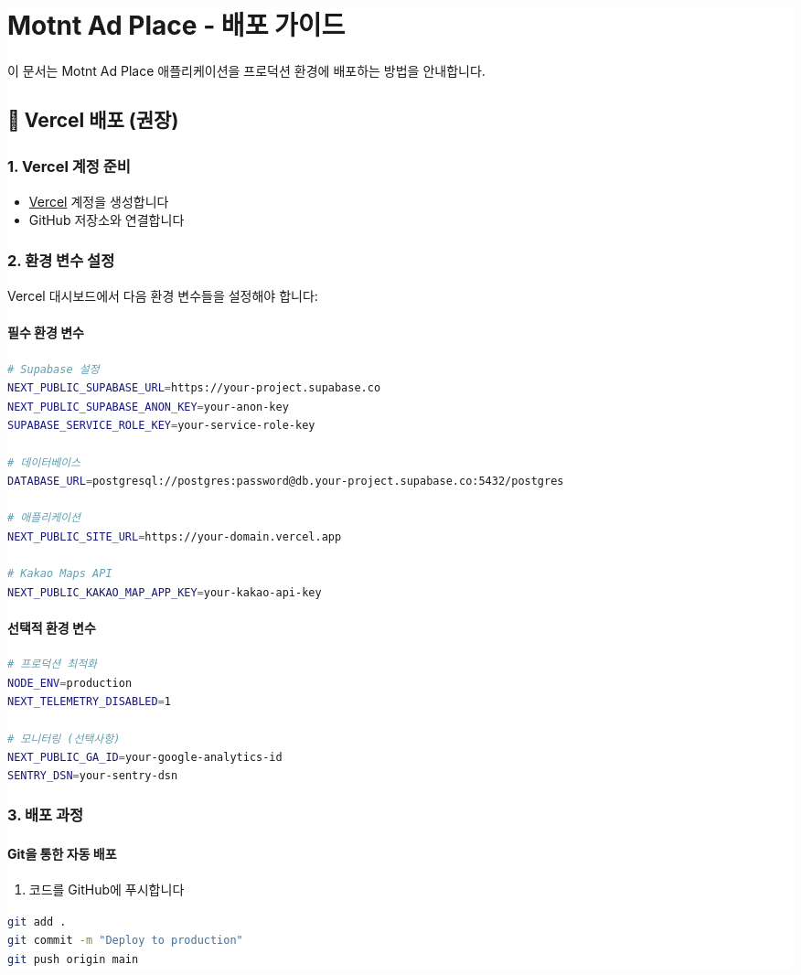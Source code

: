# Motnt Ad Place - 배포 가이드

이 문서는 Motnt Ad Place 애플리케이션을 프로덕션 환경에 배포하는 방법을 안내합니다.

## 🚀 Vercel 배포 (권장)

### 1. Vercel 계정 준비
- [Vercel](https://vercel.com) 계정을 생성합니다
- GitHub 저장소와 연결합니다

### 2. 환경 변수 설정
Vercel 대시보드에서 다음 환경 변수들을 설정해야 합니다:

#### 필수 환경 변수
```bash
# Supabase 설정
NEXT_PUBLIC_SUPABASE_URL=https://your-project.supabase.co
NEXT_PUBLIC_SUPABASE_ANON_KEY=your-anon-key
SUPABASE_SERVICE_ROLE_KEY=your-service-role-key

# 데이터베이스
DATABASE_URL=postgresql://postgres:password@db.your-project.supabase.co:5432/postgres

# 애플리케이션
NEXT_PUBLIC_SITE_URL=https://your-domain.vercel.app

# Kakao Maps API
NEXT_PUBLIC_KAKAO_MAP_APP_KEY=your-kakao-api-key
```

#### 선택적 환경 변수
```bash
# 프로덕션 최적화
NODE_ENV=production
NEXT_TELEMETRY_DISABLED=1

# 모니터링 (선택사항)
NEXT_PUBLIC_GA_ID=your-google-analytics-id
SENTRY_DSN=your-sentry-dsn
```

### 3. 배포 과정

#### Git을 통한 자동 배포
1. 코드를 GitHub에 푸시합니다
```bash
git add .
git commit -m "Deploy to production"
git push origin main
```
